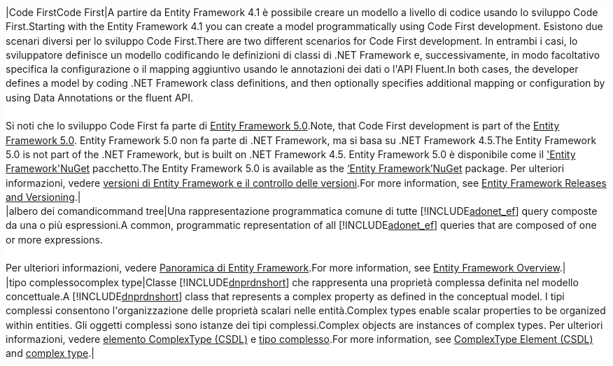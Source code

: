 |<span data-ttu-id="f14f9-113">Code First</span><span class="sxs-lookup"><span data-stu-id="f14f9-113">Code First</span></span>|<span data-ttu-id="f14f9-114">A partire da Entity Framework 4.1 è possibile creare un modello a livello di codice usando lo sviluppo Code First.</span><span class="sxs-lookup"><span data-stu-id="f14f9-114">Starting with the Entity Framework 4.1 you can create a model programmatically using Code First development.</span></span> <span data-ttu-id="f14f9-115">Esistono due scenari diversi per lo sviluppo Code First.</span><span class="sxs-lookup"><span data-stu-id="f14f9-115">There are two different scenarios for Code First development.</span></span> <span data-ttu-id="f14f9-116">In entrambi i casi, lo sviluppatore definisce un modello codificando le definizioni di classi di .NET Framework e, successivamente, in modo facoltativo specifica la configurazione o il mapping aggiuntivo usando le annotazioni dei dati o l'API Fluent.</span><span class="sxs-lookup"><span data-stu-id="f14f9-116">In both cases, the developer defines a model by coding .NET Framework class definitions, and then optionally specifies additional mapping or configuration by using Data Annotations or the fluent API.</span></span><br /><br /> <span data-ttu-id="f14f9-117">Si noti che lo sviluppo Code First fa parte di [Entity Framework 5.0](http://go.microsoft.com/fwlink/?LinkId=234900).</span><span class="sxs-lookup"><span data-stu-id="f14f9-117">Note, that Code First development is part of the [Entity Framework 5.0](http://go.microsoft.com/fwlink/?LinkId=234900).</span></span> <span data-ttu-id="f14f9-118">Entity Framework 5.0 non fa parte di .NET Framework, ma si basa su .NET Framework 4.5.</span><span class="sxs-lookup"><span data-stu-id="f14f9-118">The Entity Framework 5.0 is not part of the .NET Framework, but is built on .NET Framework 4.5.</span></span> <span data-ttu-id="f14f9-119">Entity Framework 5.0 è disponibile come il ['Entity Framework'](http://go.microsoft.com/fwlink/?LinkID=215714)[NuGet](http://go.microsoft.com/fwlink/?LinkId=232488) pacchetto.</span><span class="sxs-lookup"><span data-stu-id="f14f9-119">The Entity Framework 5.0 is available as the [‘Entity Framework’](http://go.microsoft.com/fwlink/?LinkID=215714)[NuGet](http://go.microsoft.com/fwlink/?LinkId=232488) package.</span></span> <span data-ttu-id="f14f9-120">Per ulteriori informazioni, vedere [versioni di Entity Framework e il controllo delle versioni](http://go.microsoft.com/fwlink/?LinkId=234899).</span><span class="sxs-lookup"><span data-stu-id="f14f9-120">For more information, see [Entity Framework Releases and Versioning](http://go.microsoft.com/fwlink/?LinkId=234899).</span></span>|  
|<span data-ttu-id="f14f9-121">albero dei comandi</span><span class="sxs-lookup"><span data-stu-id="f14f9-121">command tree</span></span>|<span data-ttu-id="f14f9-122">Una rappresentazione programmatica comune di tutte [!INCLUDE[adonet_ef](../../../../../includes/adonet-ef-md.md)] query composte da una o più espressioni.</span><span class="sxs-lookup"><span data-stu-id="f14f9-122">A common, programmatic representation of all [!INCLUDE[adonet_ef](../../../../../includes/adonet-ef-md.md)] queries that are composed of one or more expressions.</span></span><br /><br /> <span data-ttu-id="f14f9-123">Per ulteriori informazioni, vedere [Panoramica di Entity Framework](../../../../../docs/framework/data/adonet/ef/overview.md).</span><span class="sxs-lookup"><span data-stu-id="f14f9-123">For more information, see [Entity Framework Overview](../../../../../docs/framework/data/adonet/ef/overview.md).</span></span>|  
|<span data-ttu-id="f14f9-124">tipo complesso</span><span class="sxs-lookup"><span data-stu-id="f14f9-124">complex type</span></span>|<span data-ttu-id="f14f9-125">Classe [!INCLUDE[dnprdnshort](../../../../../includes/dnprdnshort-md.md)] che rappresenta una proprietà complessa definita nel modello concettuale.</span><span class="sxs-lookup"><span data-stu-id="f14f9-125">A [!INCLUDE[dnprdnshort](../../../../../includes/dnprdnshort-md.md)] class that represents a complex property as defined in the conceptual model.</span></span> <span data-ttu-id="f14f9-126">I tipi complessi consentono l'organizzazione delle proprietà scalari nelle entità.</span><span class="sxs-lookup"><span data-stu-id="f14f9-126">Complex types enable scalar properties to be organized within entities.</span></span> <span data-ttu-id="f14f9-127">Gli oggetti complessi sono istanze dei tipi complessi.</span><span class="sxs-lookup"><span data-stu-id="f14f9-127">Complex objects are instances of complex types.</span></span> <span data-ttu-id="f14f9-128">Per ulteriori informazioni, vedere [elemento ComplexType (CSDL)](http://msdn.microsoft.com/library/f1c2f311-9889-4b87-abd8-a94f322052e3) e [tipo complesso](../../../../../docs/framework/data/adonet/complex-type.md).</span><span class="sxs-lookup"><span data-stu-id="f14f9-128">For more information, see [ComplexType Element (CSDL)](http://msdn.microsoft.com/library/f1c2f311-9889-4b87-abd8-a94f322052e3) and [complex type](../../../../../docs/framework/data/adonet/complex-type.md).</span></span>|  